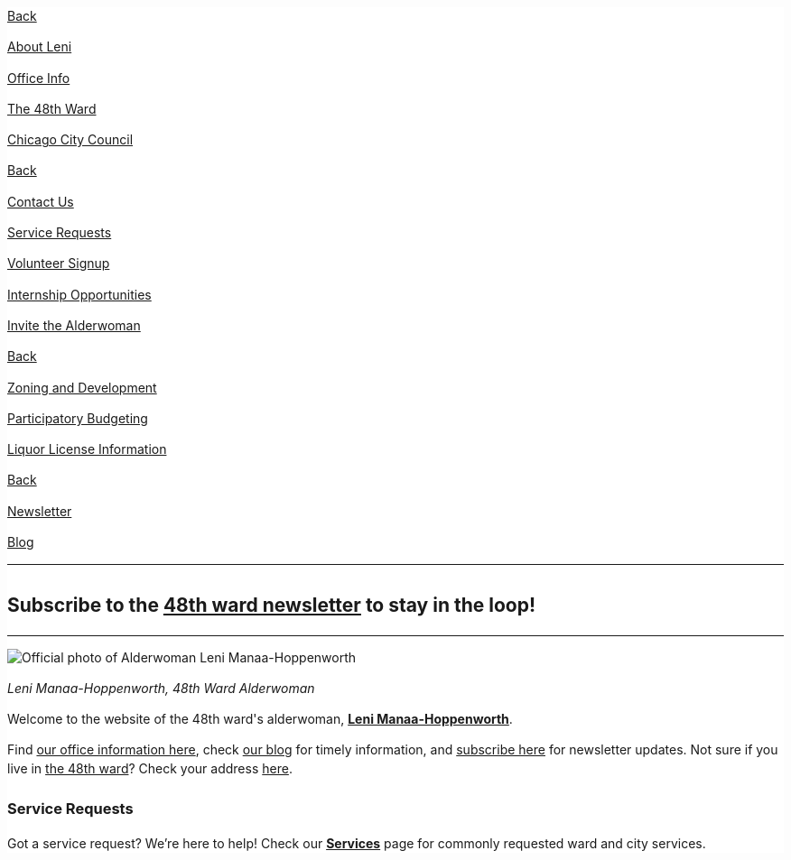 [Back](https://the48thward.org/)

[About Leni](https://the48thward.org/about-leni)

[Office Info](https://the48thward.org/office-info)

[The 48th Ward](https://the48thward.org/about-the-48th-ward)

[Chicago City Council](https://the48thward.org/city-council)

[Back](https://the48thward.org/)

[Contact Us](https://the48thward.org/office-info)

[Service Requests](https://the48thward.org/service-request)

[Volunteer Signup](https://the48thward.org/volunteer-signup)

[Internship Opportunities](https://the48thward.org/internship-opportunities)

[Invite the Alderwoman](https://the48thward.org/invite-the-alderwoman)

[Back](https://the48thward.org/)

[Zoning and Development](https://the48thward.org/zoning-and-development)

[Participatory Budgeting](https://the48thward.org/participatory-budgeting)

[Liquor License Information](https://the48thward.org/liquor-licenses)

[Back](https://the48thward.org/)

[Newsletter](https://the48thward.org/newsletter)

[Blog](https://the48thward.org/blog)



---

Subscribe to the [48th ward newsletter](https://mailchi.mp/the48thward/newsletter-signup) to stay in the loop!
--------------------------------------------------------------------------------------------------------------

---

![Official photo of Alderwoman Leni Manaa-Hoppenworth](https://images.squarespace-cdn.com/content/v1/6440662e14e59b3037e72c3c/11a75e37-2f35-44d9-ab82-9c6bb7d75de0/leni_manaa-hoppenworth_official_pic.jpg)

*Leni Manaa-Hoppenworth, 48th Ward Alderwoman*

Welcome to the website of the 48th ward's alderwoman, [**Leni Manaa-Hoppenworth**](https://the48thward.org/about-leni).

Find [our office information here](https://the48thward.org/office-info), check [our blog](https://the48thward.org/blog) for timely information, and [subscribe here](https://mailchi.mp/the48thward/newsletter-signup) for newsletter updates. Not sure if you live in [the 48th ward](https://the48thward.org/about-the-48th-ward)? Check your address [here](https://www.chicago.gov/city/en/depts/mayor/iframe/lookup_ward_and_alderman.html).

### **Service Requests**

Got a service request? We’re here to help! Check our [**Services**](https://the48thward.org/neighborhood-services) page for commonly requested ward and city services.
